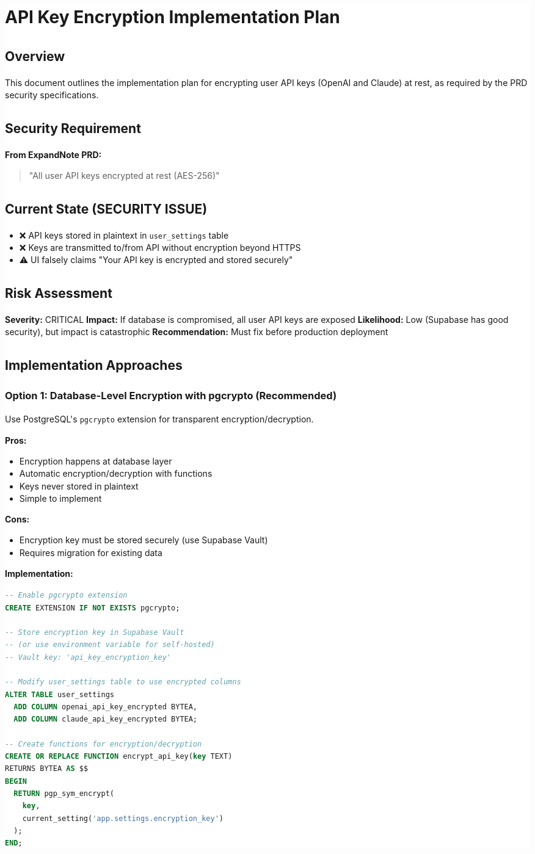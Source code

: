 # API Key Encryption Implementation Plan

## Overview
This document outlines the implementation plan for encrypting user API keys (OpenAI and Claude) at rest, as required by the PRD security specifications.

## Security Requirement
**From ExpandNote PRD:**
> "All user API keys encrypted at rest (AES-256)"

## Current State (SECURITY ISSUE)
- ❌ API keys stored in plaintext in `user_settings` table
- ❌ Keys are transmitted to/from API without encryption beyond HTTPS
- ⚠️ UI falsely claims "Your API key is encrypted and stored securely"

## Risk Assessment
**Severity:** CRITICAL
**Impact:** If database is compromised, all user API keys are exposed
**Likelihood:** Low (Supabase has good security), but impact is catastrophic
**Recommendation:** Must fix before production deployment

## Implementation Approaches

### Option 1: Database-Level Encryption with pgcrypto (Recommended)
Use PostgreSQL's `pgcrypto` extension for transparent encryption/decryption.

**Pros:**
- Encryption happens at database layer
- Automatic encryption/decryption with functions
- Keys never stored in plaintext
- Simple to implement

**Cons:**
- Encryption key must be stored securely (use Supabase Vault)
- Requires migration for existing data

**Implementation:**
```sql
-- Enable pgcrypto extension
CREATE EXTENSION IF NOT EXISTS pgcrypto;

-- Store encryption key in Supabase Vault
-- (or use environment variable for self-hosted)
-- Vault key: 'api_key_encryption_key'

-- Modify user_settings table to use encrypted columns
ALTER TABLE user_settings
  ADD COLUMN openai_api_key_encrypted BYTEA,
  ADD COLUMN claude_api_key_encrypted BYTEA;

-- Create functions for encryption/decryption
CREATE OR REPLACE FUNCTION encrypt_api_key(key TEXT)
RETURNS BYTEA AS $$
BEGIN
  RETURN pgp_sym_encrypt(
    key,
    current_setting('app.settings.encryption_key')
  );
END;
```